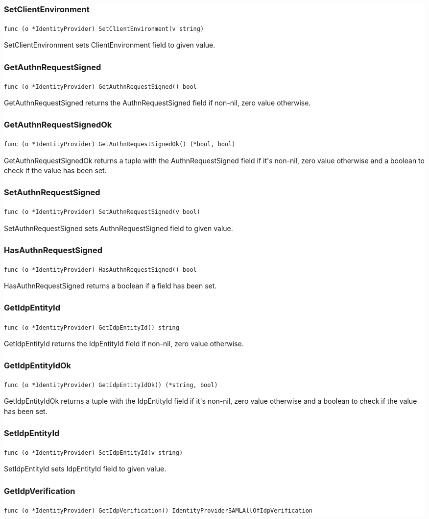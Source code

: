 ### SetClientEnvironment

`func (o *IdentityProvider) SetClientEnvironment(v string)`

SetClientEnvironment sets ClientEnvironment field to given value.


### GetAuthnRequestSigned

`func (o *IdentityProvider) GetAuthnRequestSigned() bool`

GetAuthnRequestSigned returns the AuthnRequestSigned field if non-nil, zero value otherwise.

### GetAuthnRequestSignedOk

`func (o *IdentityProvider) GetAuthnRequestSignedOk() (*bool, bool)`

GetAuthnRequestSignedOk returns a tuple with the AuthnRequestSigned field if it's non-nil, zero value otherwise
and a boolean to check if the value has been set.

### SetAuthnRequestSigned

`func (o *IdentityProvider) SetAuthnRequestSigned(v bool)`

SetAuthnRequestSigned sets AuthnRequestSigned field to given value.

### HasAuthnRequestSigned

`func (o *IdentityProvider) HasAuthnRequestSigned() bool`

HasAuthnRequestSigned returns a boolean if a field has been set.

### GetIdpEntityId

`func (o *IdentityProvider) GetIdpEntityId() string`

GetIdpEntityId returns the IdpEntityId field if non-nil, zero value otherwise.

### GetIdpEntityIdOk

`func (o *IdentityProvider) GetIdpEntityIdOk() (*string, bool)`

GetIdpEntityIdOk returns a tuple with the IdpEntityId field if it's non-nil, zero value otherwise
and a boolean to check if the value has been set.

### SetIdpEntityId

`func (o *IdentityProvider) SetIdpEntityId(v string)`

SetIdpEntityId sets IdpEntityId field to given value.


### GetIdpVerification

`func (o *IdentityProvider) GetIdpVerification() IdentityProviderSAMLAllOfIdpVerification`

